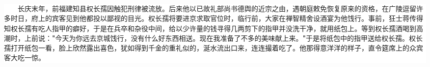  

　　长庆末年，前福建知县权长孺因触犯刑律被流放。后来他以已故礼部尚书德舆的近宗之由，遇朝庭敕免恢复原来的资格，在广陵逗留许多时日，府上的宾客见到他都投以鄙视的目光。权长孺将要进京求取官位时，临行前，大家在禅智精舍设酒宴为他饯行。事前，狂士蒋传得知权长孺有吃人指甲的癖好，于是在兵卒和杂役中间，给以少许量的钱寻得几两剪下的指甲并没洗干净，就用纸包上。等到权长孺酒喝到高潮时，上前说："今天为你远去京城饯行，没有什么好东西相送。现在我准备了不多的美味献上来。"于是将纸包中的指甲送给权长孺。权长孺打开纸包一看，脸上欣然露出喜色，犹如得到千金的重礼似的，涎水流出口来，连连撮着吃了。他那得意洋洋的样子，直令筵席上的众宾客大吃一惊。